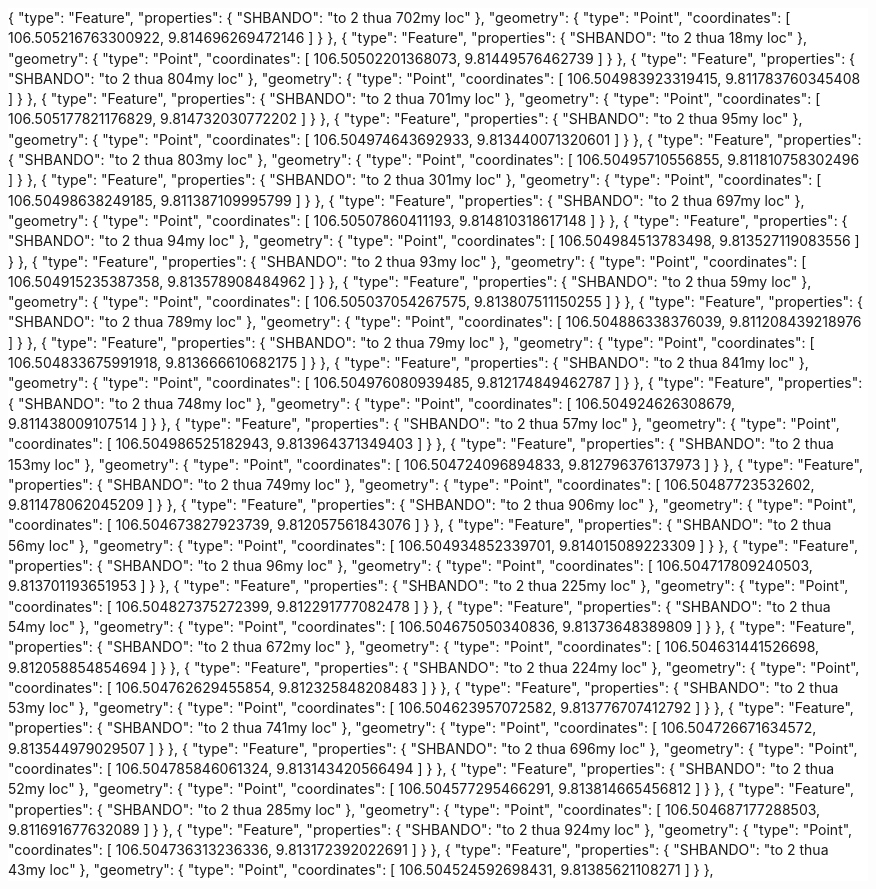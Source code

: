 { "type": "Feature", "properties": { "SHBANDO": "to 2 thua 702my loc" }, "geometry": { "type": "Point", "coordinates": [ 106.505216763300922, 9.814696269472146 ] } },
{ "type": "Feature", "properties": { "SHBANDO": "to 2 thua 18my loc" }, "geometry": { "type": "Point", "coordinates": [ 106.50502201368073, 9.81449576462739 ] } },
{ "type": "Feature", "properties": { "SHBANDO": "to 2 thua 804my loc" }, "geometry": { "type": "Point", "coordinates": [ 106.504983923319415, 9.811783760345408 ] } },
{ "type": "Feature", "properties": { "SHBANDO": "to 2 thua 701my loc" }, "geometry": { "type": "Point", "coordinates": [ 106.505177821176829, 9.814732030772202 ] } },
{ "type": "Feature", "properties": { "SHBANDO": "to 2 thua 95my loc" }, "geometry": { "type": "Point", "coordinates": [ 106.504974643692933, 9.813440071320601 ] } },
{ "type": "Feature", "properties": { "SHBANDO": "to 2 thua 803my loc" }, "geometry": { "type": "Point", "coordinates": [ 106.50495710556855, 9.811810758302496 ] } },
{ "type": "Feature", "properties": { "SHBANDO": "to 2 thua 301my loc" }, "geometry": { "type": "Point", "coordinates": [ 106.50498638249185, 9.811387109995799 ] } },
{ "type": "Feature", "properties": { "SHBANDO": "to 2 thua 697my loc" }, "geometry": { "type": "Point", "coordinates": [ 106.50507860411193, 9.814810318617148 ] } },
{ "type": "Feature", "properties": { "SHBANDO": "to 2 thua 94my loc" }, "geometry": { "type": "Point", "coordinates": [ 106.504984513783498, 9.813527119083556 ] } },
{ "type": "Feature", "properties": { "SHBANDO": "to 2 thua 93my loc" }, "geometry": { "type": "Point", "coordinates": [ 106.504915235387358, 9.813578908484962 ] } },
{ "type": "Feature", "properties": { "SHBANDO": "to 2 thua 59my loc" }, "geometry": { "type": "Point", "coordinates": [ 106.505037054267575, 9.813807511150255 ] } },
{ "type": "Feature", "properties": { "SHBANDO": "to 2 thua 789my loc" }, "geometry": { "type": "Point", "coordinates": [ 106.504886338376039, 9.811208439218976 ] } },
{ "type": "Feature", "properties": { "SHBANDO": "to 2 thua 79my loc" }, "geometry": { "type": "Point", "coordinates": [ 106.504833675991918, 9.813666610682175 ] } },
{ "type": "Feature", "properties": { "SHBANDO": "to 2 thua 841my loc" }, "geometry": { "type": "Point", "coordinates": [ 106.504976080939485, 9.812174849462787 ] } },
{ "type": "Feature", "properties": { "SHBANDO": "to 2 thua 748my loc" }, "geometry": { "type": "Point", "coordinates": [ 106.504924626308679, 9.811438009107514 ] } },
{ "type": "Feature", "properties": { "SHBANDO": "to 2 thua 57my loc" }, "geometry": { "type": "Point", "coordinates": [ 106.504986525182943, 9.813964371349403 ] } },
{ "type": "Feature", "properties": { "SHBANDO": "to 2 thua 153my loc" }, "geometry": { "type": "Point", "coordinates": [ 106.504724096894833, 9.812796376137973 ] } },
{ "type": "Feature", "properties": { "SHBANDO": "to 2 thua 749my loc" }, "geometry": { "type": "Point", "coordinates": [ 106.50487723532602, 9.811478062045209 ] } },
{ "type": "Feature", "properties": { "SHBANDO": "to 2 thua 906my loc" }, "geometry": { "type": "Point", "coordinates": [ 106.504673827923739, 9.812057561843076 ] } },
{ "type": "Feature", "properties": { "SHBANDO": "to 2 thua 56my loc" }, "geometry": { "type": "Point", "coordinates": [ 106.504934852339701, 9.814015089223309 ] } },
{ "type": "Feature", "properties": { "SHBANDO": "to 2 thua 96my loc" }, "geometry": { "type": "Point", "coordinates": [ 106.504717809240503, 9.813701193651953 ] } },
{ "type": "Feature", "properties": { "SHBANDO": "to 2 thua 225my loc" }, "geometry": { "type": "Point", "coordinates": [ 106.504827375272399, 9.812291777082478 ] } },
{ "type": "Feature", "properties": { "SHBANDO": "to 2 thua 54my loc" }, "geometry": { "type": "Point", "coordinates": [ 106.504675050340836, 9.81373648389809 ] } },
{ "type": "Feature", "properties": { "SHBANDO": "to 2 thua 672my loc" }, "geometry": { "type": "Point", "coordinates": [ 106.504631441526698, 9.812058854854694 ] } },
{ "type": "Feature", "properties": { "SHBANDO": "to 2 thua 224my loc" }, "geometry": { "type": "Point", "coordinates": [ 106.504762629455854, 9.812325848208483 ] } },
{ "type": "Feature", "properties": { "SHBANDO": "to 2 thua 53my loc" }, "geometry": { "type": "Point", "coordinates": [ 106.504623957072582, 9.813776707412792 ] } },
{ "type": "Feature", "properties": { "SHBANDO": "to 2 thua 741my loc" }, "geometry": { "type": "Point", "coordinates": [ 106.504726671634572, 9.813544979029507 ] } },
{ "type": "Feature", "properties": { "SHBANDO": "to 2 thua 696my loc" }, "geometry": { "type": "Point", "coordinates": [ 106.504785846061324, 9.813143420566494 ] } },
{ "type": "Feature", "properties": { "SHBANDO": "to 2 thua 52my loc" }, "geometry": { "type": "Point", "coordinates": [ 106.504577295466291, 9.813814665456812 ] } },
{ "type": "Feature", "properties": { "SHBANDO": "to 2 thua 285my loc" }, "geometry": { "type": "Point", "coordinates": [ 106.504687177288503, 9.811691677632089 ] } },
{ "type": "Feature", "properties": { "SHBANDO": "to 2 thua 924my loc" }, "geometry": { "type": "Point", "coordinates": [ 106.504736313236336, 9.813172392022691 ] } },
{ "type": "Feature", "properties": { "SHBANDO": "to 2 thua 43my loc" }, "geometry": { "type": "Point", "coordinates": [ 106.504524592698431, 9.81385621108271 ] } },